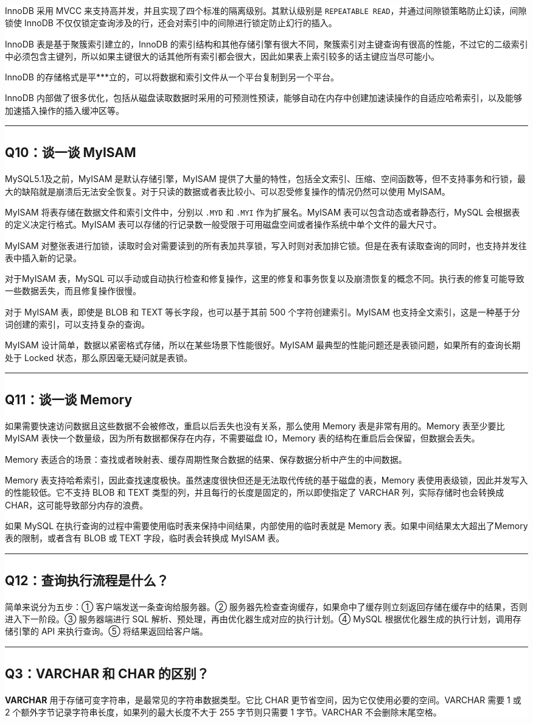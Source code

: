 InnoDB 采用 MVCC 来支持高并发，并且实现了四个标准的隔离级别。其默认级别是 `REPEATABLE READ`，并通过间隙锁策略防止幻读，间隙锁使 InnoDB 不仅仅锁定查询涉及的行，还会对索引中的间隙进行锁定防止幻行的插入。

InnoDB 表是基于聚簇索引建立的，InnoDB 的索引结构和其他存储引擎有很大不同，聚簇索引对主键查询有很高的性能，不过它的二级索引中必须包含主键列，所以如果主键很大的话其他所有索引都会很大，因此如果表上索引较多的话主键应当尽可能小。

InnoDB 的存储格式是平***立的，可以将数据和索引文件从一个平台复制到另一个平台。

InnoDB 内部做了很多优化，包括从磁盘读取数据时采用的可预测性预读，能够自动在内存中创建加速读操作的自适应哈希索引，以及能够加速插入操作的插入缓冲区等。

------

## Q10：谈一谈 MyISAM

MySQL5.1及之前，MyISAM 是默认存储引擎，MyISAM 提供了大量的特性，包括全文索引、压缩、空间函数等，但不支持事务和行锁，最大的缺陷就是崩溃后无法安全恢复。对于只读的数据或者表比较小、可以忍受修复操作的情况仍然可以使用 MyISAM。

MyISAM 将表存储在数据文件和索引文件中，分别以 `.MYD` 和 `.MYI` 作为扩展名。MyISAM 表可以包含动态或者静态行，MySQL 会根据表的定义决定行格式。MyISAM 表可以存储的行记录数一般受限于可用磁盘空间或者操作系统中单个文件的最大尺寸。

MyISAM 对整张表进行加锁，读取时会对需要读到的所有表加共享锁，写入时则对表加排它锁。但是在表有读取查询的同时，也支持并发往表中插入新的记录。

对于MyISAM 表，MySQL 可以手动或自动执行检查和修复操作，这里的修复和事务恢复以及崩溃恢复的概念不同。执行表的修复可能导致一些数据丢失，而且修复操作很慢。

对于 MyISAM 表，即使是 BLOB 和 TEXT 等长字段，也可以基于其前 500 个字符创建索引。MyISAM 也支持全文索引，这是一种基于分词创建的索引，可以支持复杂的查询。

MyISAM 设计简单，数据以紧密格式存储，所以在某些场景下性能很好。MyISAM 最典型的性能问题还是表锁问题，如果所有的查询长期处于 Locked 状态，那么原因毫无疑问就是表锁。

------

## Q11：谈一谈 Memory

如果需要快速访问数据且这些数据不会被修改，重启以后丢失也没有关系，那么使用 Memory 表是非常有用的。Memory 表至少要比 MyISAM 表快一个数量级，因为所有数据都保存在内存，不需要磁盘 IO，Memory 表的结构在重启后会保留，但数据会丢失。

Memory 表适合的场景：查找或者映射表、缓存周期性聚合数据的结果、保存数据分析中产生的中间数据。

Memory 表支持哈希索引，因此查找速度极快。虽然速度很快但还是无法取代传统的基于磁盘的表，Memory 表使用表级锁，因此并发写入的性能较低。它不支持 BLOB 和 TEXT 类型的列，并且每行的长度是固定的，所以即使指定了 VARCHAR 列，实际存储时也会转换成CHAR，这可能导致部分内存的浪费。

如果 MySQL 在执行查询的过程中需要使用临时表来保持中间结果，内部使用的临时表就是 Memory 表。如果中间结果太大超出了Memory 表的限制，或者含有 BLOB 或 TEXT 字段，临时表会转换成 MyISAM 表。

------

## Q12：查询执行流程是什么？

简单来说分为五步：① 客户端发送一条查询给服务器。② 服务器先检查查询缓存，如果命中了缓存则立刻返回存储在缓存中的结果，否则进入下一阶段。③ 服务器端进行 SQL 解析、预处理，再由优化器生成对应的执行计划。④ MySQL 根据优化器生成的执行计划，调用存储引擎的 API 来执行查询。⑤ 将结果返回给客户端。

------

## Q3：VARCHAR 和 CHAR 的区别？

**VARCHAR** 用于存储可变字符串，是最常见的字符串数据类型。它比 CHAR 更节省空间，因为它仅使用必要的空间。VARCHAR 需要 1 或 2 个额外字节记录字符串长度，如果列的最大长度不大于 255 字节则只需要 1 字节。VARCHAR 不会删除末尾空格。
